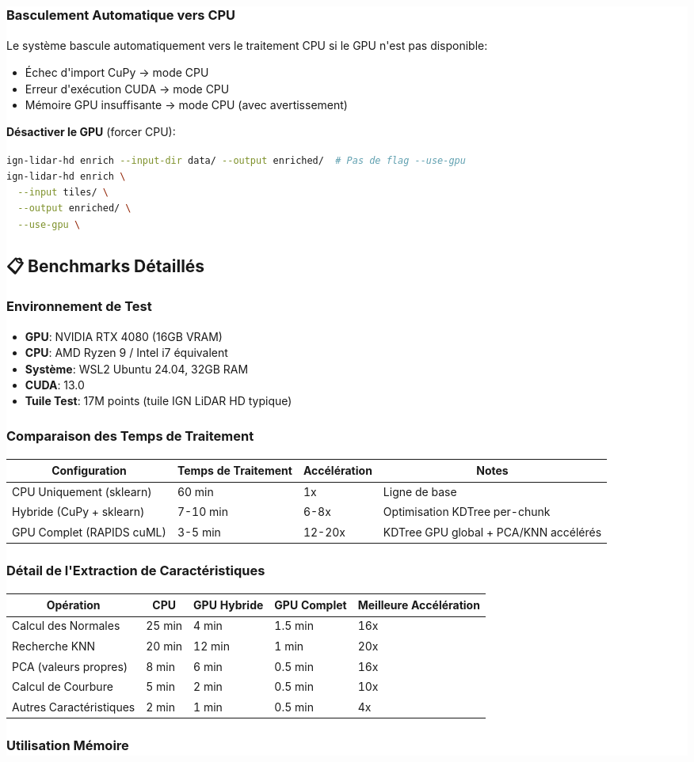 ### Basculement Automatique vers CPU

Le système bascule automatiquement vers le traitement CPU si le GPU n'est pas disponible:

- Échec d'import CuPy → mode CPU
- Erreur d'exécution CUDA → mode CPU
- Mémoire GPU insuffisante → mode CPU (avec avertissement)

**Désactiver le GPU** (forcer CPU):

```bash
ign-lidar-hd enrich --input-dir data/ --output enriched/  # Pas de flag --use-gpu
ign-lidar-hd enrich \
  --input tiles/ \
  --output enriched/ \
  --use-gpu \
```

## 📋 Benchmarks Détaillés

### Environnement de Test

- **GPU**: NVIDIA RTX 4080 (16GB VRAM)
- **CPU**: AMD Ryzen 9 / Intel i7 équivalent
- **Système**: WSL2 Ubuntu 24.04, 32GB RAM
- **CUDA**: 13.0
- **Tuile Test**: 17M points (tuile IGN LiDAR HD typique)

### Comparaison des Temps de Traitement

| Configuration             | Temps de Traitement | Accélération | Notes                                 |
| ------------------------- | ------------------- | ------------ | ------------------------------------- |
| CPU Uniquement (sklearn)  | 60 min              | 1x           | Ligne de base                         |
| Hybride (CuPy + sklearn)  | 7-10 min            | 6-8x         | Optimisation KDTree per-chunk         |
| GPU Complet (RAPIDS cuML) | 3-5 min             | 12-20x       | KDTree GPU global + PCA/KNN accélérés |

### Détail de l'Extraction de Caractéristiques

| Opération               | CPU    | GPU Hybride | GPU Complet | Meilleure Accélération |
| ----------------------- | ------ | ----------- | ----------- | ---------------------- |
| Calcul des Normales     | 25 min | 4 min       | 1.5 min     | 16x                    |
| Recherche KNN           | 20 min | 12 min      | 1 min       | 20x                    |
| PCA (valeurs propres)   | 8 min  | 6 min       | 0.5 min     | 16x                    |
| Calcul de Courbure      | 5 min  | 2 min       | 0.5 min     | 10x                    |
| Autres Caractéristiques | 2 min  | 1 min       | 0.5 min     | 4x                     |

### Utilisation Mémoire
